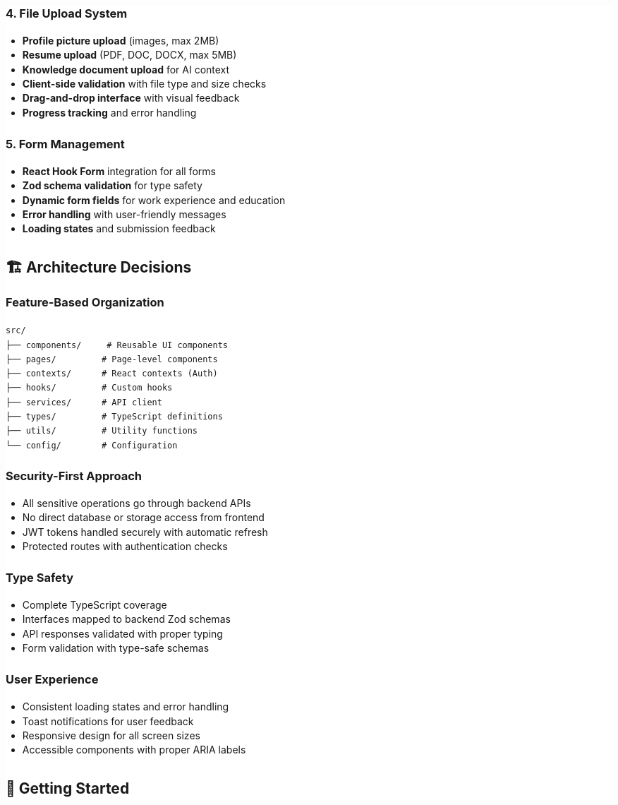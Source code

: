 ### 4. File Upload System
- **Profile picture upload** (images, max 2MB)
- **Resume upload** (PDF, DOC, DOCX, max 5MB)
- **Knowledge document upload** for AI context
- **Client-side validation** with file type and size checks
- **Drag-and-drop interface** with visual feedback
- **Progress tracking** and error handling

### 5. Form Management
- **React Hook Form** integration for all forms
- **Zod schema validation** for type safety
- **Dynamic form fields** for work experience and education
- **Error handling** with user-friendly messages
- **Loading states** and submission feedback

## 🏗️ Architecture Decisions

### Feature-Based Organization
```
src/
├── components/     # Reusable UI components
├── pages/         # Page-level components
├── contexts/      # React contexts (Auth)
├── hooks/         # Custom hooks
├── services/      # API client
├── types/         # TypeScript definitions
├── utils/         # Utility functions
└── config/        # Configuration
```

### Security-First Approach
- All sensitive operations go through backend APIs
- No direct database or storage access from frontend
- JWT tokens handled securely with automatic refresh
- Protected routes with authentication checks

### Type Safety
- Complete TypeScript coverage
- Interfaces mapped to backend Zod schemas
- API responses validated with proper typing
- Form validation with type-safe schemas

### User Experience
- Consistent loading states and error handling
- Toast notifications for user feedback
- Responsive design for all screen sizes
- Accessible components with proper ARIA labels

## 🚀 Getting Started

